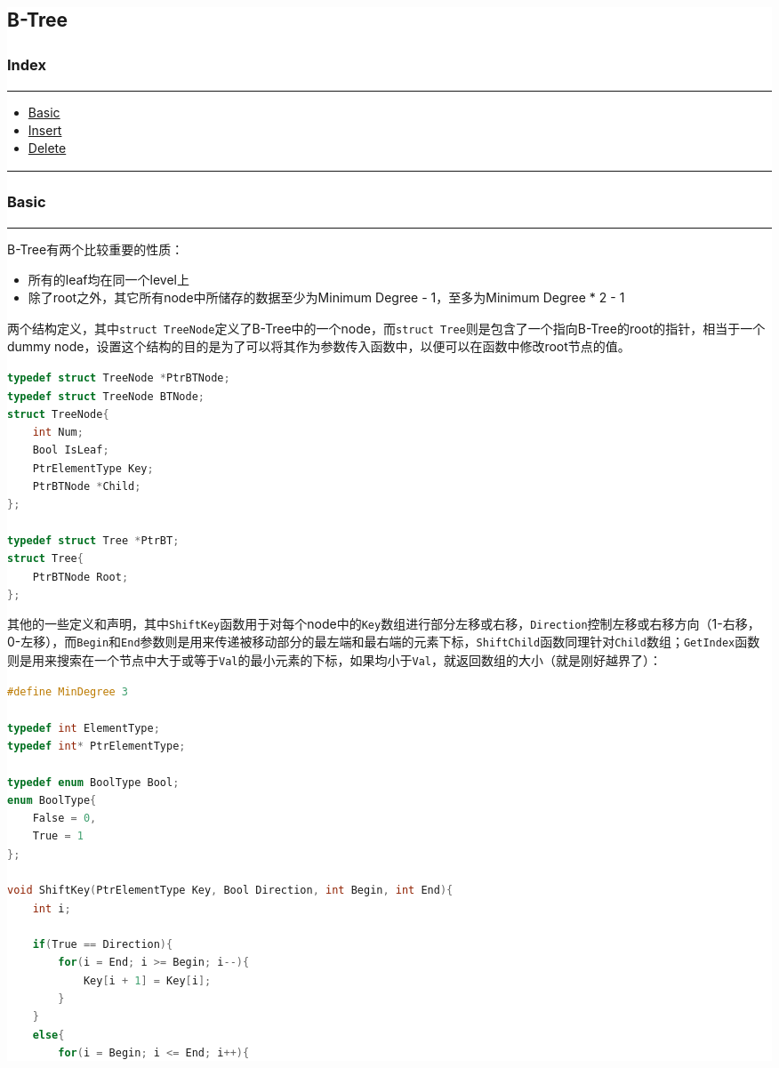 ## B-Tree

### Index

-----

+ [Basic](#basic)
+ [Insert](#insert)
+ [Delete](#delete)

-----

### Basic

-----

B-Tree有两个比较重要的性质：

+ 所有的leaf均在同一个level上
+ 除了root之外，其它所有node中所储存的数据至少为Minimum Degree - 1，至多为Minimum Degree * 2 - 1

两个结构定义，其中```struct TreeNode```定义了B-Tree中的一个node，而```struct Tree```则是包含了一个指向B-Tree的root的指针，相当于一个dummy node，设置这个结构的目的是为了可以将其作为参数传入函数中，以便可以在函数中修改root节点的值。

```C
typedef struct TreeNode *PtrBTNode;
typedef struct TreeNode BTNode;
struct TreeNode{
    int Num;
    Bool IsLeaf;
    PtrElementType Key;
    PtrBTNode *Child;
};

typedef struct Tree *PtrBT;
struct Tree{
    PtrBTNode Root;
};
```

其他的一些定义和声明，其中```ShiftKey```函数用于对每个node中的```Key```数组进行部分左移或右移，```Direction```控制左移或右移方向（1-右移，0-左移），而```Begin```和```End```参数则是用来传递被移动部分的最左端和最右端的元素下标，```ShiftChild```函数同理针对```Child```数组；```GetIndex```函数则是用来搜索在一个节点中大于或等于```Val```的最小元素的下标，如果均小于```Val```，就返回数组的大小（就是刚好越界了）：

```C
#define MinDegree 3

typedef int ElementType;
typedef int* PtrElementType;

typedef enum BoolType Bool;
enum BoolType{
    False = 0,
    True = 1
};

void ShiftKey(PtrElementType Key, Bool Direction, int Begin, int End){
    int i;
    
    if(True == Direction){
        for(i = End; i >= Begin; i--){
            Key[i + 1] = Key[i];
        }
    }
    else{
        for(i = Begin; i <= End; i++){
```